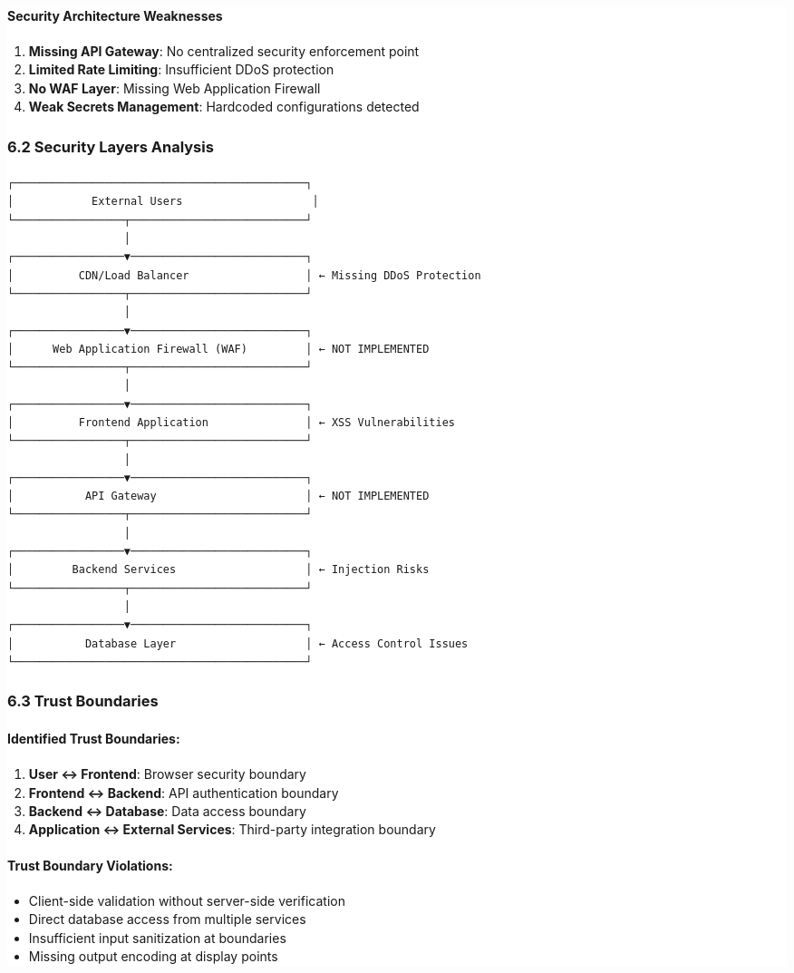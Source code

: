#### Security Architecture Weaknesses
1. **Missing API Gateway**: No centralized security enforcement point
2. **Limited Rate Limiting**: Insufficient DDoS protection
3. **No WAF Layer**: Missing Web Application Firewall
4. **Weak Secrets Management**: Hardcoded configurations detected

### 6.2 Security Layers Analysis

```
┌─────────────────────────────────────────────┐
│            External Users                    │
└─────────────────┬───────────────────────────┘
                  │
┌─────────────────▼───────────────────────────┐
│          CDN/Load Balancer                  │ ← Missing DDoS Protection
└─────────────────┬───────────────────────────┘
                  │
┌─────────────────▼───────────────────────────┐
│      Web Application Firewall (WAF)         │ ← NOT IMPLEMENTED
└─────────────────┬───────────────────────────┘
                  │
┌─────────────────▼───────────────────────────┐
│          Frontend Application               │ ← XSS Vulnerabilities
└─────────────────┬───────────────────────────┘
                  │
┌─────────────────▼───────────────────────────┐
│           API Gateway                       │ ← NOT IMPLEMENTED
└─────────────────┬───────────────────────────┘
                  │
┌─────────────────▼───────────────────────────┐
│         Backend Services                    │ ← Injection Risks
└─────────────────┬───────────────────────────┘
                  │
┌─────────────────▼───────────────────────────┐
│           Database Layer                    │ ← Access Control Issues
└─────────────────────────────────────────────┘
```

### 6.3 Trust Boundaries

#### Identified Trust Boundaries:
1. **User ↔ Frontend**: Browser security boundary
2. **Frontend ↔ Backend**: API authentication boundary  
3. **Backend ↔ Database**: Data access boundary
4. **Application ↔ External Services**: Third-party integration boundary

#### Trust Boundary Violations:
- Client-side validation without server-side verification
- Direct database access from multiple services
- Insufficient input sanitization at boundaries
- Missing output encoding at display points
